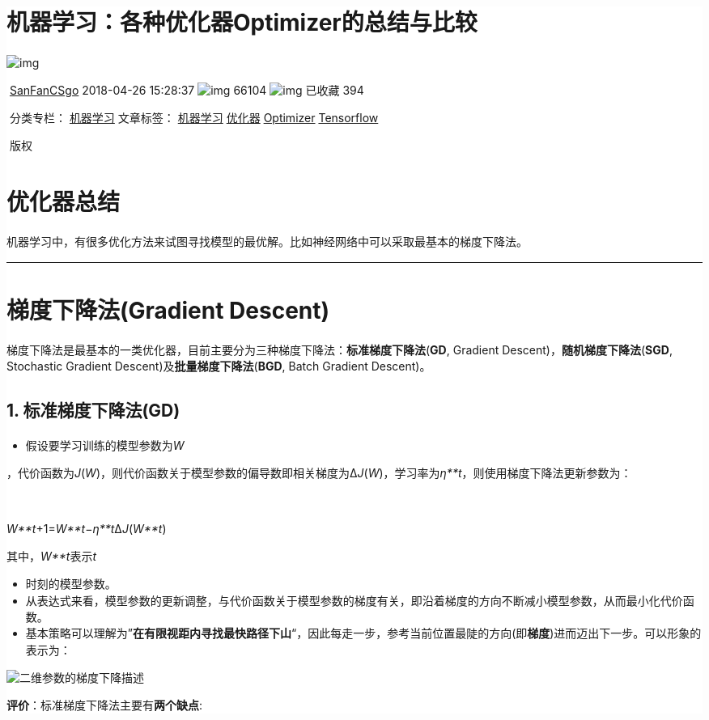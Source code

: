 # 机器学习：各种优化器Optimizer的总结与比较

![img](https://csdnimg.cn/release/blogv2/dist/pc/img/original.png)

​                    [SanFanCSgo](https://blog.csdn.net/weixin_40170902)                    2018-04-26 15:28:37                    ![img](https://csdnimg.cn/release/blogv2/dist/pc/img/articleReadEyes.png)                    66104                                                                    ![img](https://csdnimg.cn/release/blogv2/dist/pc/img/tobarCollectionActive.png)                        已收藏                        394                                        

​                            分类专栏：                                [机器学习](https://blog.csdn.net/weixin_40170902/category_7608241.html)                            文章标签：                                [机器学习](https://www.csdn.net/gather_2e/MtTacg5sODM3OS1ibG9n.html)                                [优化器](https://www.csdn.net/gather_2d/MtTaEg0sNDA4MjUtYmxvZwO0O0OO0O0O.html)                                [Optimizer](https://www.csdn.net/gather_22/MtTaEg0sMTkzNzgtYmxvZwO0O0OO0O0O.html)                                [Tensorflow](https://www.csdn.net/gather_21/NtjaIgxsMTk2MS1ibG9n.html)                    

​                    版权                

# 优化器总结

机器学习中，有很多优化方法来试图寻找模型的最优解。比如神经网络中可以采取最基本的梯度下降法。

------

# 梯度下降法(Gradient Descent)

梯度下降法是最基本的一类优化器，目前主要分为三种梯度下降法：**标准梯度下降法**(**GD**, Gradient Descent)，**随机梯度下降法**(**SGD**, Stochastic Gradient Descent)及**批量梯度下降法**(**BGD**, Batch Gradient Descent)。

## **1**. **标准梯度下降法(GD)**

* 假设要学习训练的模型参数为*W*

，代价函数为*J*(*W*)，则代价函数关于模型参数的偏导数即相关梯度为Δ*J*(*W*)，学习率为*η**t*，则使用梯度下降法更新参数为：  

​     

*W**t*+1=*W**t*−*η**t*Δ*J*(*W**t*)

其中，*W**t*表示*t*

* 时刻的模型参数。
* 从表达式来看，模型参数的更新调整，与代价函数关于模型参数的梯度有关，即沿着梯度的方向不断减小模型参数，从而最小化代价函数。
* 基本策略可以理解为”**在有限视距内寻找最快路径下山**“，因此每走一步，参考当前位置最陡的方向(即**梯度**)进而迈出下一步。可以形象的表示为：



![二维参数的梯度下降描述](https://img-blog.csdn.net/2018042514342430)



**评价**：标准梯度下降法主要有**两个缺点**:
